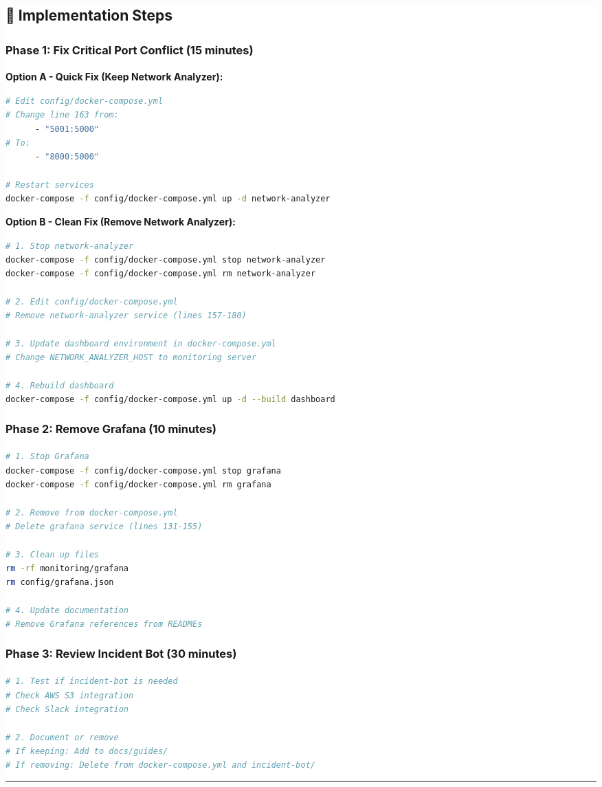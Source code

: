
## 🔧 Implementation Steps

### Phase 1: Fix Critical Port Conflict (15 minutes)

**Option A - Quick Fix (Keep Network Analyzer):**
```bash
# Edit config/docker-compose.yml
# Change line 163 from:
      - "5001:5000"
# To:
      - "8000:5000"

# Restart services
docker-compose -f config/docker-compose.yml up -d network-analyzer
```

**Option B - Clean Fix (Remove Network Analyzer):**
```bash
# 1. Stop network-analyzer
docker-compose -f config/docker-compose.yml stop network-analyzer
docker-compose -f config/docker-compose.yml rm network-analyzer

# 2. Edit config/docker-compose.yml
# Remove network-analyzer service (lines 157-180)

# 3. Update dashboard environment in docker-compose.yml
# Change NETWORK_ANALYZER_HOST to monitoring server

# 4. Rebuild dashboard
docker-compose -f config/docker-compose.yml up -d --build dashboard
```

### Phase 2: Remove Grafana (10 minutes)
```bash
# 1. Stop Grafana
docker-compose -f config/docker-compose.yml stop grafana
docker-compose -f config/docker-compose.yml rm grafana

# 2. Remove from docker-compose.yml
# Delete grafana service (lines 131-155)

# 3. Clean up files
rm -rf monitoring/grafana
rm config/grafana.json

# 4. Update documentation
# Remove Grafana references from READMEs
```

### Phase 3: Review Incident Bot (30 minutes)
```bash
# 1. Test if incident-bot is needed
# Check AWS S3 integration
# Check Slack integration

# 2. Document or remove
# If keeping: Add to docs/guides/
# If removing: Delete from docker-compose.yml and incident-bot/
```

---